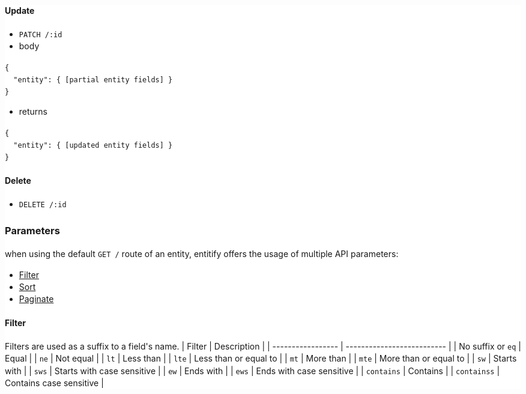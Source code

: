 #### Update

- `PATCH /:id`
- body

```
{
  "entity": { [partial entity fields] }
}
```

- returns

```
{
  "entity": { [updated entity fields] }
}
```

#### Delete

- `DELETE /:id`

### Parameters

when using the default `GET /` route of an entity, entitify offers the usage of multiple API parameters:

- [Filter](#filter)
- [Sort](#sort)
- [Paginate](#paginate)

#### Filter

Filters are used as a suffix to a field's name.
| Filter            | Description                |
| ----------------- | -------------------------- |
| No suffix or `eq` | Equal                      |
| `ne`              | Not equal                  |
| `lt`              | Less than                  |
| `lte`             | Less than or equal to      |
| `mt`              | More than                  |
| `mte`             | More than or equal to      |
| `sw`              | Starts with                |
| `sws`             | Starts with case sensitive |
| `ew`              | Ends with                  |
| `ews`             | Ends with case sensitive   |
| `contains`        | Contains                   |
| `containss`       | Contains case sensitive    |
